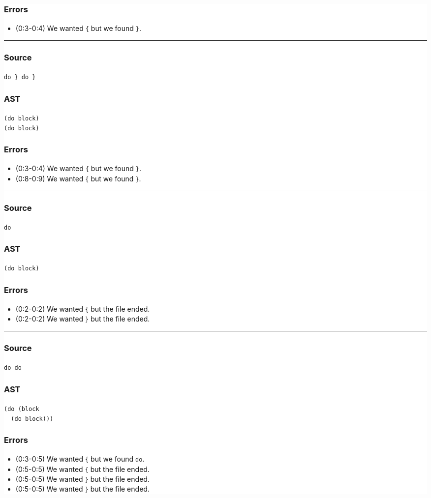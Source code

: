 ### Errors
- (0:3-0:4) We wanted `{` but we found `}`.

--------------------------------------------------------------------------------

### Source
```ite
do } do }
```

### AST
```
(do block)
(do block)
```

### Errors
- (0:3-0:4) We wanted `{` but we found `}`.
- (0:8-0:9) We wanted `{` but we found `}`.

--------------------------------------------------------------------------------

### Source
```ite
do
```

### AST
```
(do block)
```

### Errors
- (0:2-0:2) We wanted `{` but the file ended.
- (0:2-0:2) We wanted `}` but the file ended.

--------------------------------------------------------------------------------

### Source
```ite
do do
```

### AST
```
(do (block
  (do block)))
```

### Errors
- (0:3-0:5) We wanted `{` but we found `do`.
- (0:5-0:5) We wanted `{` but the file ended.
- (0:5-0:5) We wanted `}` but the file ended.
- (0:5-0:5) We wanted `}` but the file ended.
